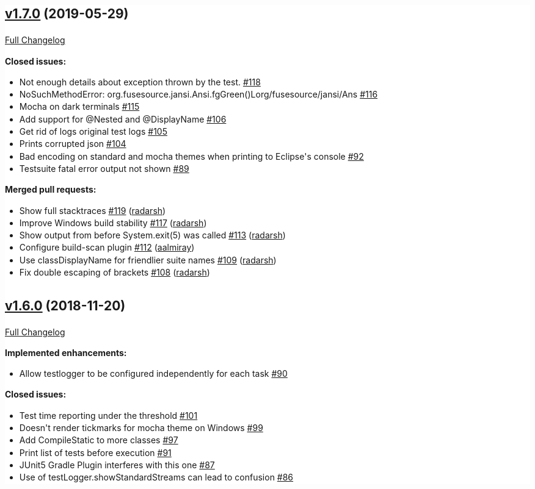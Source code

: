 ## [v1.7.0](https://github.com/radarsh/gradle-test-logger-plugin/tree/v1.7.0) (2019-05-29)

[Full Changelog](https://github.com/radarsh/gradle-test-logger-plugin/compare/v1.6.0...v1.7.0)

**Closed issues:**

- Not enough details about exception thrown by the test. [\#118](https://github.com/radarsh/gradle-test-logger-plugin/issues/118)
- NoSuchMethodError: org.fusesource.jansi.Ansi.fgGreen\(\)Lorg/fusesource/jansi/Ans [\#116](https://github.com/radarsh/gradle-test-logger-plugin/issues/116)
- Mocha on dark terminals [\#115](https://github.com/radarsh/gradle-test-logger-plugin/issues/115)
- Add support for @Nested and @DisplayName [\#106](https://github.com/radarsh/gradle-test-logger-plugin/issues/106)
- Get rid of logs original test logs [\#105](https://github.com/radarsh/gradle-test-logger-plugin/issues/105)
- Prints corrupted json [\#104](https://github.com/radarsh/gradle-test-logger-plugin/issues/104)
- Bad encoding on standard and mocha themes when printing to Eclipse's console [\#92](https://github.com/radarsh/gradle-test-logger-plugin/issues/92)
- Testsuite fatal error output not shown [\#89](https://github.com/radarsh/gradle-test-logger-plugin/issues/89)

**Merged pull requests:**

- Show full stacktraces [\#119](https://github.com/radarsh/gradle-test-logger-plugin/pull/119) ([radarsh](https://github.com/radarsh))
- Improve Windows build stability [\#117](https://github.com/radarsh/gradle-test-logger-plugin/pull/117) ([radarsh](https://github.com/radarsh))
- Show output from before System.exit\(5\) was called [\#113](https://github.com/radarsh/gradle-test-logger-plugin/pull/113) ([radarsh](https://github.com/radarsh))
- Configure build-scan plugin [\#112](https://github.com/radarsh/gradle-test-logger-plugin/pull/112) ([aalmiray](https://github.com/aalmiray))
- Use classDisplayName for friendlier suite names [\#109](https://github.com/radarsh/gradle-test-logger-plugin/pull/109) ([radarsh](https://github.com/radarsh))
- Fix double escaping of brackets [\#108](https://github.com/radarsh/gradle-test-logger-plugin/pull/108) ([radarsh](https://github.com/radarsh))

## [v1.6.0](https://github.com/radarsh/gradle-test-logger-plugin/tree/v1.6.0) (2018-11-20)

[Full Changelog](https://github.com/radarsh/gradle-test-logger-plugin/compare/v1.5.0...v1.6.0)

**Implemented enhancements:**

- Allow testlogger to be configured independently for each task [\#90](https://github.com/radarsh/gradle-test-logger-plugin/issues/90)

**Closed issues:**

- Test time reporting under the threshold [\#101](https://github.com/radarsh/gradle-test-logger-plugin/issues/101)
- Doesn't render tickmarks for mocha theme on Windows [\#99](https://github.com/radarsh/gradle-test-logger-plugin/issues/99)
- Add CompileStatic to more classes [\#97](https://github.com/radarsh/gradle-test-logger-plugin/issues/97)
- Print list of tests before execution [\#91](https://github.com/radarsh/gradle-test-logger-plugin/issues/91)
- JUnit5 Gradle Plugin interferes with this one [\#87](https://github.com/radarsh/gradle-test-logger-plugin/issues/87)
- Use of testLogger.showStandardStreams can lead to confusion [\#86](https://github.com/radarsh/gradle-test-logger-plugin/issues/86)
